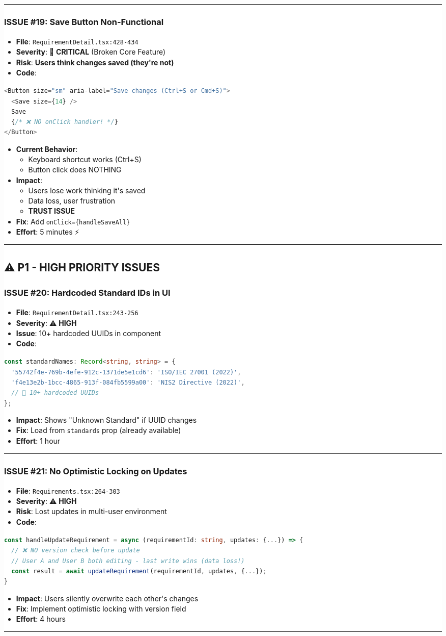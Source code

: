 
---

### **ISSUE #19: Save Button Non-Functional**
- **File**: `RequirementDetail.tsx:428-434`
- **Severity**: 🚨 **CRITICAL** (Broken Core Feature)
- **Risk**: **Users think changes saved (they're not)**
- **Code**:
```typescript
<Button size="sm" aria-label="Save changes (Ctrl+S or Cmd+S)">
  <Save size={14} />
  Save
  {/* ❌ NO onClick handler! */}
</Button>
```
- **Current Behavior**:
  - Keyboard shortcut works (Ctrl+S)
  - Button click does NOTHING
- **Impact**:
  - Users lose work thinking it's saved
  - Data loss, user frustration
  - **TRUST ISSUE**
- **Fix**: Add `onClick={handleSaveAll}`
- **Effort**: 5 minutes ⚡

---

## ⚠️ P1 - HIGH PRIORITY ISSUES

### **ISSUE #20: Hardcoded Standard IDs in UI**
- **File**: `RequirementDetail.tsx:243-256`
- **Severity**: ⚠️ **HIGH**
- **Issue**: 10+ hardcoded UUIDs in component
- **Code**:
```typescript
const standardNames: Record<string, string> = {
  '55742f4e-769b-4efe-912c-1371de5e1cd6': 'ISO/IEC 27001 (2022)',
  'f4e13e2b-1bcc-4865-913f-084fb5599a00': 'NIS2 Directive (2022)',
  // 🚨 10+ hardcoded UUIDs
};
```
- **Impact**: Shows "Unknown Standard" if UUID changes
- **Fix**: Load from `standards` prop (already available)
- **Effort**: 1 hour

---

### **ISSUE #21: No Optimistic Locking on Updates**
- **File**: `Requirements.tsx:264-303`
- **Severity**: ⚠️ **HIGH**
- **Risk**: Lost updates in multi-user environment
- **Code**:
```typescript
const handleUpdateRequirement = async (requirementId: string, updates: {...}) => {
  // ❌ NO version check before update
  // User A and User B both editing - last write wins (data loss!)
  const result = await updateRequirement(requirementId, updates, {...});
}
```
- **Impact**: Users silently overwrite each other's changes
- **Fix**: Implement optimistic locking with version field
- **Effort**: 4 hours

---
